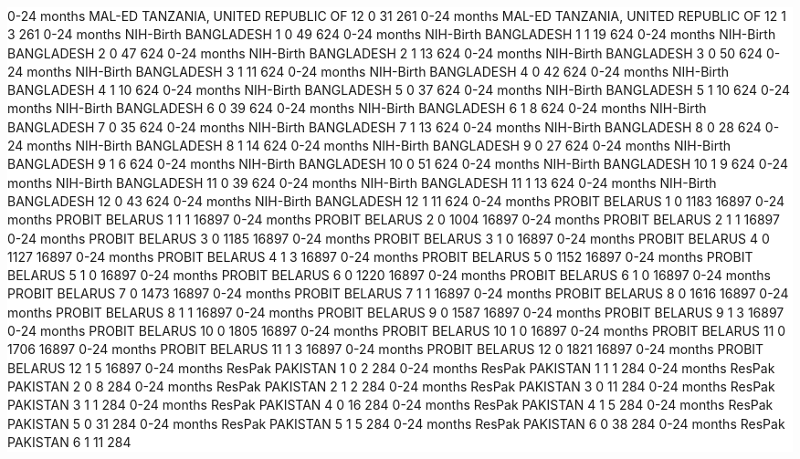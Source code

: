 0-24 months   MAL-ED           TANZANIA, UNITED REPUBLIC OF   12             0       31     261
0-24 months   MAL-ED           TANZANIA, UNITED REPUBLIC OF   12             1        3     261
0-24 months   NIH-Birth        BANGLADESH                     1              0       49     624
0-24 months   NIH-Birth        BANGLADESH                     1              1       19     624
0-24 months   NIH-Birth        BANGLADESH                     2              0       47     624
0-24 months   NIH-Birth        BANGLADESH                     2              1       13     624
0-24 months   NIH-Birth        BANGLADESH                     3              0       50     624
0-24 months   NIH-Birth        BANGLADESH                     3              1       11     624
0-24 months   NIH-Birth        BANGLADESH                     4              0       42     624
0-24 months   NIH-Birth        BANGLADESH                     4              1       10     624
0-24 months   NIH-Birth        BANGLADESH                     5              0       37     624
0-24 months   NIH-Birth        BANGLADESH                     5              1       10     624
0-24 months   NIH-Birth        BANGLADESH                     6              0       39     624
0-24 months   NIH-Birth        BANGLADESH                     6              1        8     624
0-24 months   NIH-Birth        BANGLADESH                     7              0       35     624
0-24 months   NIH-Birth        BANGLADESH                     7              1       13     624
0-24 months   NIH-Birth        BANGLADESH                     8              0       28     624
0-24 months   NIH-Birth        BANGLADESH                     8              1       14     624
0-24 months   NIH-Birth        BANGLADESH                     9              0       27     624
0-24 months   NIH-Birth        BANGLADESH                     9              1        6     624
0-24 months   NIH-Birth        BANGLADESH                     10             0       51     624
0-24 months   NIH-Birth        BANGLADESH                     10             1        9     624
0-24 months   NIH-Birth        BANGLADESH                     11             0       39     624
0-24 months   NIH-Birth        BANGLADESH                     11             1       13     624
0-24 months   NIH-Birth        BANGLADESH                     12             0       43     624
0-24 months   NIH-Birth        BANGLADESH                     12             1       11     624
0-24 months   PROBIT           BELARUS                        1              0     1183   16897
0-24 months   PROBIT           BELARUS                        1              1        1   16897
0-24 months   PROBIT           BELARUS                        2              0     1004   16897
0-24 months   PROBIT           BELARUS                        2              1        1   16897
0-24 months   PROBIT           BELARUS                        3              0     1185   16897
0-24 months   PROBIT           BELARUS                        3              1        0   16897
0-24 months   PROBIT           BELARUS                        4              0     1127   16897
0-24 months   PROBIT           BELARUS                        4              1        3   16897
0-24 months   PROBIT           BELARUS                        5              0     1152   16897
0-24 months   PROBIT           BELARUS                        5              1        0   16897
0-24 months   PROBIT           BELARUS                        6              0     1220   16897
0-24 months   PROBIT           BELARUS                        6              1        0   16897
0-24 months   PROBIT           BELARUS                        7              0     1473   16897
0-24 months   PROBIT           BELARUS                        7              1        1   16897
0-24 months   PROBIT           BELARUS                        8              0     1616   16897
0-24 months   PROBIT           BELARUS                        8              1        1   16897
0-24 months   PROBIT           BELARUS                        9              0     1587   16897
0-24 months   PROBIT           BELARUS                        9              1        3   16897
0-24 months   PROBIT           BELARUS                        10             0     1805   16897
0-24 months   PROBIT           BELARUS                        10             1        0   16897
0-24 months   PROBIT           BELARUS                        11             0     1706   16897
0-24 months   PROBIT           BELARUS                        11             1        3   16897
0-24 months   PROBIT           BELARUS                        12             0     1821   16897
0-24 months   PROBIT           BELARUS                        12             1        5   16897
0-24 months   ResPak           PAKISTAN                       1              0        2     284
0-24 months   ResPak           PAKISTAN                       1              1        1     284
0-24 months   ResPak           PAKISTAN                       2              0        8     284
0-24 months   ResPak           PAKISTAN                       2              1        2     284
0-24 months   ResPak           PAKISTAN                       3              0       11     284
0-24 months   ResPak           PAKISTAN                       3              1        1     284
0-24 months   ResPak           PAKISTAN                       4              0       16     284
0-24 months   ResPak           PAKISTAN                       4              1        5     284
0-24 months   ResPak           PAKISTAN                       5              0       31     284
0-24 months   ResPak           PAKISTAN                       5              1        5     284
0-24 months   ResPak           PAKISTAN                       6              0       38     284
0-24 months   ResPak           PAKISTAN                       6              1       11     284